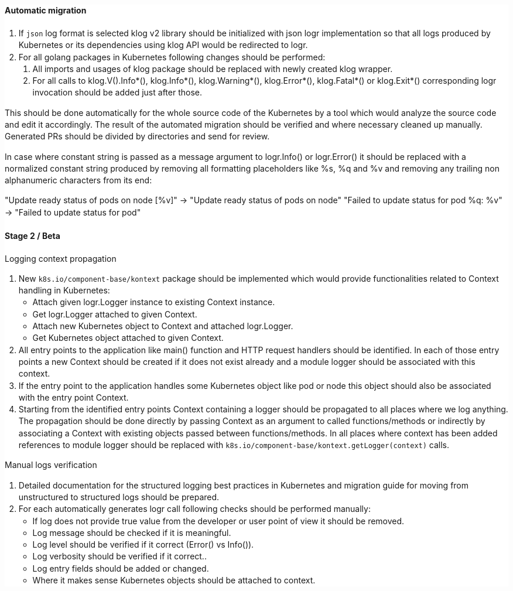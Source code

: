 #### Automatic migration

1. If `json` log format is selected klog v2 library should be initialized with json logr implementation so that all logs produced by Kubernetes or its dependencies using klog API would be redirected to logr.
1. For all golang packages in Kubernetes following changes should be performed:
    1. All imports and usages of klog package should be replaced with newly created klog wrapper.
    1. For all calls to klog.V().Info*(), klog.Info*(), klog.Warning*(), klog.Error*(), klog.Fatal*() or klog.Exit*() corresponding logr invocation should be added just after those.

This should be done automatically for the whole source code of the Kubernetes by a tool which would analyze the source code and edit it accordingly. The result of the automated migration should be verified and where necessary cleaned up manually.
Generated PRs should be divided by directories and send for review.

In case where constant string is passed as a message argument to logr.Info() or logr.Error() it should be replaced with a normalized constant string produced by removing all formatting placeholders like %s, %q and %v and removing any trailing non alphanumeric characters from its end:

"Update ready status of pods on node [%v]"	-> "Update ready status of pods on node"
"Failed to update status for pod %q: %v"	-> "Failed to update status for pod"

#### Stage 2 / Beta

Logging context propagation

1. New `k8s.io/component-base/kontext` package should be implemented which would provide functionalities related to Context handling in Kubernetes:
    * Attach given logr.Logger instance to existing Context instance.
    * Get logr.Logger attached to given Context.
    * Attach new Kubernetes object to Context and attached logr.Logger.
    * Get Kubernetes object attached to given Context.
1. All entry points to the application like main() function and HTTP request handlers should be identified. In each of those entry points a new Context should be created if it does not exist already and a module logger should be associated with this context.
1. If the entry point to the application handles some Kubernetes object like pod or node this object should also be associated with the entry point Context.
1. Starting from the identified entry points Context containing a logger should be propagated to all places where we log anything. The propagation should be done directly by passing Context as an argument to called functions/methods or indirectly by associating a Context with existing objects passed between functions/methods. In all places where context has been added references to module logger should be replaced with `k8s.io/component-base/kontext.getLogger(context)` calls.

Manual logs verification

1. Detailed documentation for the structured logging best practices in Kubernetes and migration guide for moving from unstructured to structured logs should be prepared.
1. For each automatically generates logr call following checks should be performed manually:
    * If log does not provide true value from the developer or user point of view it should be removed.
    * Log message should be checked if it is meaningful.
    * Log level should be verified if it correct (Error() vs Info()).
    * Log verbosity should be verified if it correct..
    * Log entry fields should be added or changed.
    * Where it makes sense Kubernetes objects should be attached to context.

